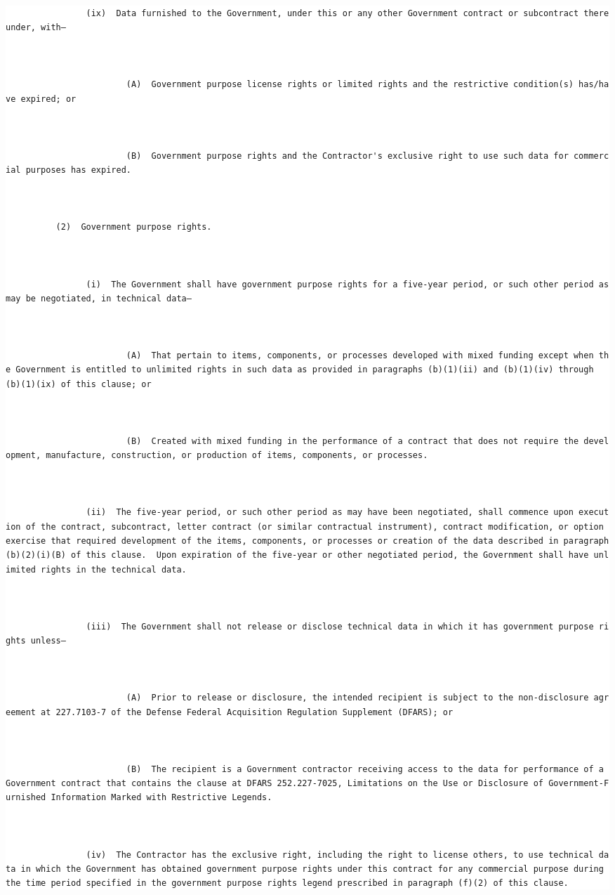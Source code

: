  

                    (ix)  Data furnished to the Government, under this or any other Government contract or subcontract thereunder, with—

 

                            (A)  Government purpose license rights or limited rights and the restrictive condition(s) has/have expired; or

 

                            (B)  Government purpose rights and the Contractor's exclusive right to use such data for commercial purposes has expired.

 

              (2)  Government purpose rights.

 

                    (i)  The Government shall have government purpose rights for a five-year period, or such other period as may be negotiated, in technical data—

 

                            (A)  That pertain to items, components, or processes developed with mixed funding except when the Government is entitled to unlimited rights in such data as provided in paragraphs (b)(1)(ii) and (b)(1)(iv) through (b)(1)(ix) of this clause; or

 

                            (B)  Created with mixed funding in the performance of a contract that does not require the development, manufacture, construction, or production of items, components, or processes.

 

                    (ii)  The five-year period, or such other period as may have been negotiated, shall commence upon execution of the contract, subcontract, letter contract (or similar contractual instrument), contract modification, or option exercise that required development of the items, components, or processes or creation of the data described in paragraph (b)(2)(i)(B) of this clause.  Upon expiration of the five-year or other negotiated period, the Government shall have unlimited rights in the technical data.

 

                    (iii)  The Government shall not release or disclose technical data in which it has government purpose rights unless—

 

                            (A)  Prior to release or disclosure, the intended recipient is subject to the non-disclosure agreement at 227.7103-7 of the Defense Federal Acquisition Regulation Supplement (DFARS); or

 

                            (B)  The recipient is a Government contractor receiving access to the data for performance of a Government contract that contains the clause at DFARS 252.227-7025, Limitations on the Use or Disclosure of Government-Furnished Information Marked with Restrictive Legends.

 

                    (iv)  The Contractor has the exclusive right, including the right to license others, to use technical data in which the Government has obtained government purpose rights under this contract for any commercial purpose during the time period specified in the government purpose rights legend prescribed in paragraph (f)(2) of this clause.
